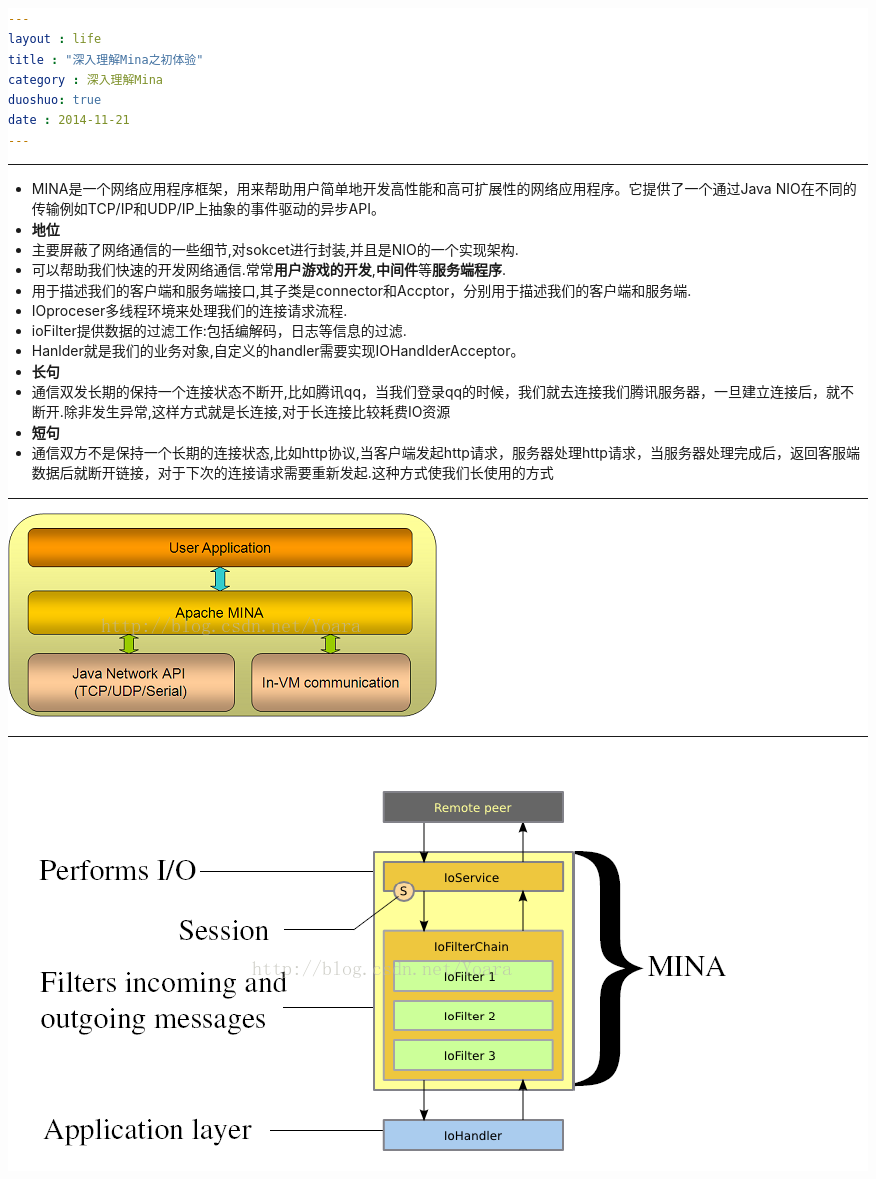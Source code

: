 ```yaml
---
layout : life
title : "深入理解Mina之初体验"
category : 深入理解Mina
duoshuo: true
date : 2014-11-21
---
```


-----------
* MINA是一个网络应用程序框架，用来帮助用户简单地开发高性能和高可扩展性的网络应用程序。它提供了一个通过Java NIO在不同的传输例如TCP/IP和UDP/IP上抽象的事件驱动的异步API。
* **地位** 
 * 主要屏蔽了网络通信的一些细节,对sokcet进行封装,并且是NIO的一个实现架构.
 * 可以帮助我们快速的开发网络通信.常常**用户游戏的开发**,**中间件**等**服务端程序**.
* 用于描述我们的客户端和服务端接口,其子类是connector和Accptor，分别用于描述我们的客户端和服务端.
* IOproceser多线程环境来处理我们的连接请求流程.
* ioFilter提供数据的过滤工作:包括编解码，日志等信息的过滤.
* Hanlder就是我们的业务对象,自定义的handler需要实现IOHandlderAcceptor。
* **长句**
 * 通信双发长期的保持一个连接状态不断开,比如腾讯qq，当我们登录qq的时候，我们就去连接我们腾讯服务器，一旦建立连接后，就不断开.除非发生异常,这样方式就是长连接,对于长连接比较耗费IO资源
* **短句**
 * 通信双方不是保持一个长期的连接状态,比如http协议,当客户端发起http请求，服务器处理http请求，当服务器处理完成后，返回客服端数据后就断开链接，对于下次的连接请求需要重新发起.这种方式使我们长使用的方式

--------
![gengsufa](/life/picture/mina1.png)

-----------

![gengsuanfa](/life/picture/mina2.png)
